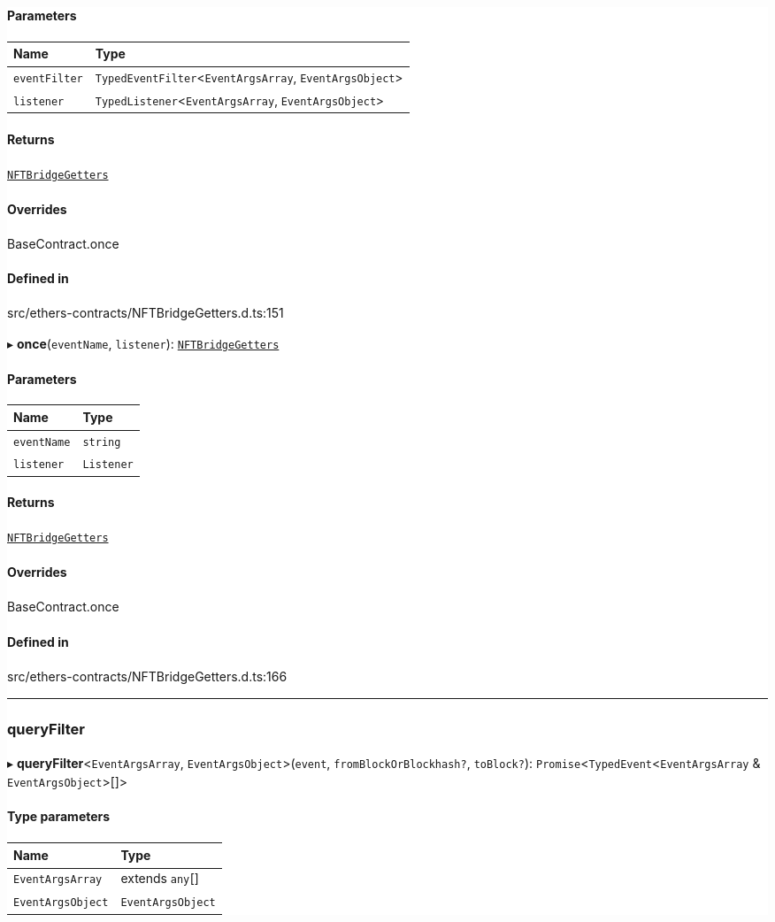 #### Parameters

| Name | Type |
| :------ | :------ |
| `eventFilter` | `TypedEventFilter`<`EventArgsArray`, `EventArgsObject`\> |
| `listener` | `TypedListener`<`EventArgsArray`, `EventArgsObject`\> |

#### Returns

[`NFTBridgeGetters`](ethers_contracts.NFTBridgeGetters.md)

#### Overrides

BaseContract.once

#### Defined in

src/ethers-contracts/NFTBridgeGetters.d.ts:151

▸ **once**(`eventName`, `listener`): [`NFTBridgeGetters`](ethers_contracts.NFTBridgeGetters.md)

#### Parameters

| Name | Type |
| :------ | :------ |
| `eventName` | `string` |
| `listener` | `Listener` |

#### Returns

[`NFTBridgeGetters`](ethers_contracts.NFTBridgeGetters.md)

#### Overrides

BaseContract.once

#### Defined in

src/ethers-contracts/NFTBridgeGetters.d.ts:166

___

### queryFilter

▸ **queryFilter**<`EventArgsArray`, `EventArgsObject`\>(`event`, `fromBlockOrBlockhash?`, `toBlock?`): `Promise`<`TypedEvent`<`EventArgsArray` & `EventArgsObject`\>[]\>

#### Type parameters

| Name | Type |
| :------ | :------ |
| `EventArgsArray` | extends `any`[] |
| `EventArgsObject` | `EventArgsObject` |
